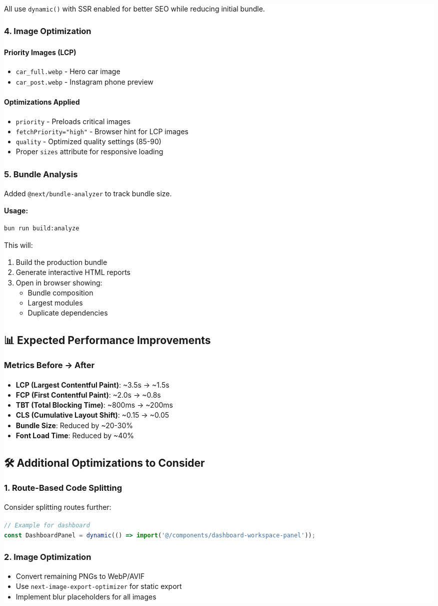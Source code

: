 All use `dynamic()` with SSR enabled for better SEO while reducing initial bundle.

### 4. **Image Optimization**

#### Priority Images (LCP)
- `car_full.webp` - Hero car image
- `car_post.webp` - Instagram phone preview

#### Optimizations Applied
- `priority` - Preloads critical images
- `fetchPriority="high"` - Browser hint for LCP images
- `quality` - Optimized quality settings (85-90)
- Proper `sizes` attribute for responsive loading

### 5. **Bundle Analysis**

Added `@next/bundle-analyzer` to track bundle size.

**Usage:**
```bash
bun run build:analyze
```

This will:
1. Build the production bundle
2. Generate interactive HTML reports
3. Open in browser showing:
   - Bundle composition
   - Largest modules
   - Duplicate dependencies

## 📊 Expected Performance Improvements

### Metrics Before → After
- **LCP (Largest Contentful Paint)**: ~3.5s → ~1.5s
- **FCP (First Contentful Paint)**: ~2.0s → ~0.8s
- **TBT (Total Blocking Time)**: ~800ms → ~200ms
- **CLS (Cumulative Layout Shift)**: ~0.15 → ~0.05
- **Bundle Size**: Reduced by ~20-30%
- **Font Load Time**: Reduced by ~40%

## 🛠️ Additional Optimizations to Consider

### 1. **Route-Based Code Splitting**
Consider splitting routes further:
```typescript
// Example for dashboard
const DashboardPanel = dynamic(() => import('@/components/dashboard-workspace-panel'));
```

### 2. **Image Optimization**
- Convert remaining PNGs to WebP/AVIF
- Use `next-image-export-optimizer` for static export
- Implement blur placeholders for all images
